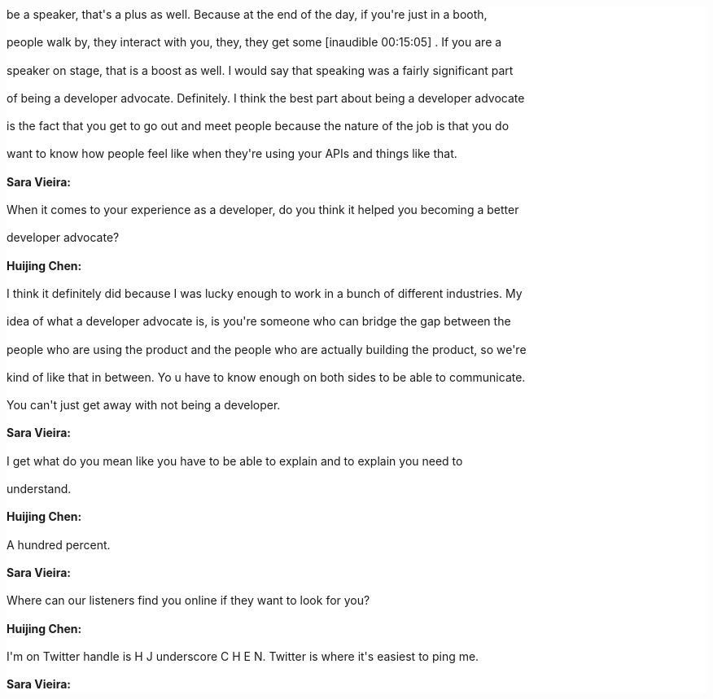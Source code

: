 be a speaker, that's a plus as well. Because at the end of the day, if you're
just in a booth,

people walk by, they interact with you, they, they get some [inaudible 00:15:05]
. If you are a

speaker on stage, that is a boost as well. I would say that speaking was a
fairly significant part

of being a developer advocate. Definitely. I think the best part about being a
developer advocate

is the fact that you get to go out and meet people because the nature of the job
is that you do

want to know how people feel like when they're using your APIs and things like
that.

**Sara Vieira:**

When it comes to your experience as a developer, do you think it helped you
becoming a better

developer advocate?

**Huijing Chen:**

I think it definitely did because I was lucky enough to work in a bunch of
different industries. My

idea of what a developer advocate is, is you're someone who can bridge the gap
between the

people who are using the product and the people who are actually building the
product, so we're

kind of like that in between. Yo u have to know enough on both sides to be able
to communicate.

You can't just get away with not being a developer.

**Sara Vieira:**

I get what do you mean like you have to be able to explain and to explain you
need to

understand.

**Huijing Chen:**

A hundred percent.

**Sara Vieira:**

Where can our listeners find you online if they want to look for you?

**Huijing Chen:**

I'm on Twitter handle is H J underscore C H E N. Twitter is where it's easiest
to ping me.

**Sara Vieira:**
